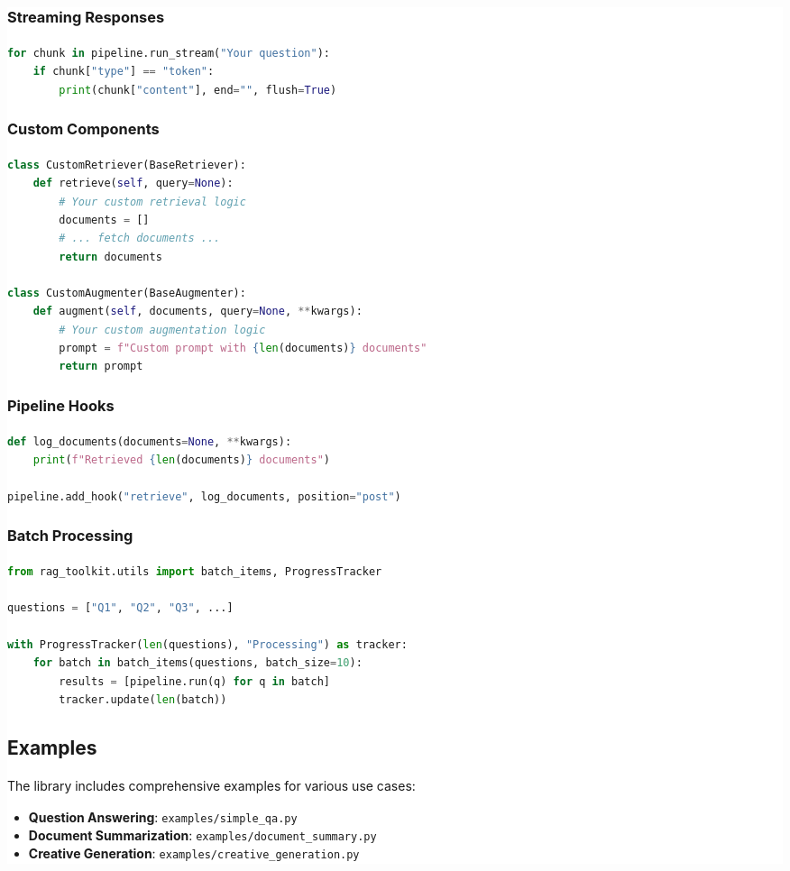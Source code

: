 ### Streaming Responses

```python
for chunk in pipeline.run_stream("Your question"):
    if chunk["type"] == "token":
        print(chunk["content"], end="", flush=True)
```

### Custom Components

```python
class CustomRetriever(BaseRetriever):
    def retrieve(self, query=None):
        # Your custom retrieval logic
        documents = []
        # ... fetch documents ...
        return documents

class CustomAugmenter(BaseAugmenter):
    def augment(self, documents, query=None, **kwargs):
        # Your custom augmentation logic
        prompt = f"Custom prompt with {len(documents)} documents"
        return prompt
```

### Pipeline Hooks

```python
def log_documents(documents=None, **kwargs):
    print(f"Retrieved {len(documents)} documents")

pipeline.add_hook("retrieve", log_documents, position="post")
```

### Batch Processing

```python
from rag_toolkit.utils import batch_items, ProgressTracker

questions = ["Q1", "Q2", "Q3", ...]

with ProgressTracker(len(questions), "Processing") as tracker:
    for batch in batch_items(questions, batch_size=10):
        results = [pipeline.run(q) for q in batch]
        tracker.update(len(batch))
```

## Examples

The library includes comprehensive examples for various use cases:

- **Question Answering**: `examples/simple_qa.py`
- **Document Summarization**: `examples/document_summary.py`
- **Creative Generation**: `examples/creative_generation.py`
